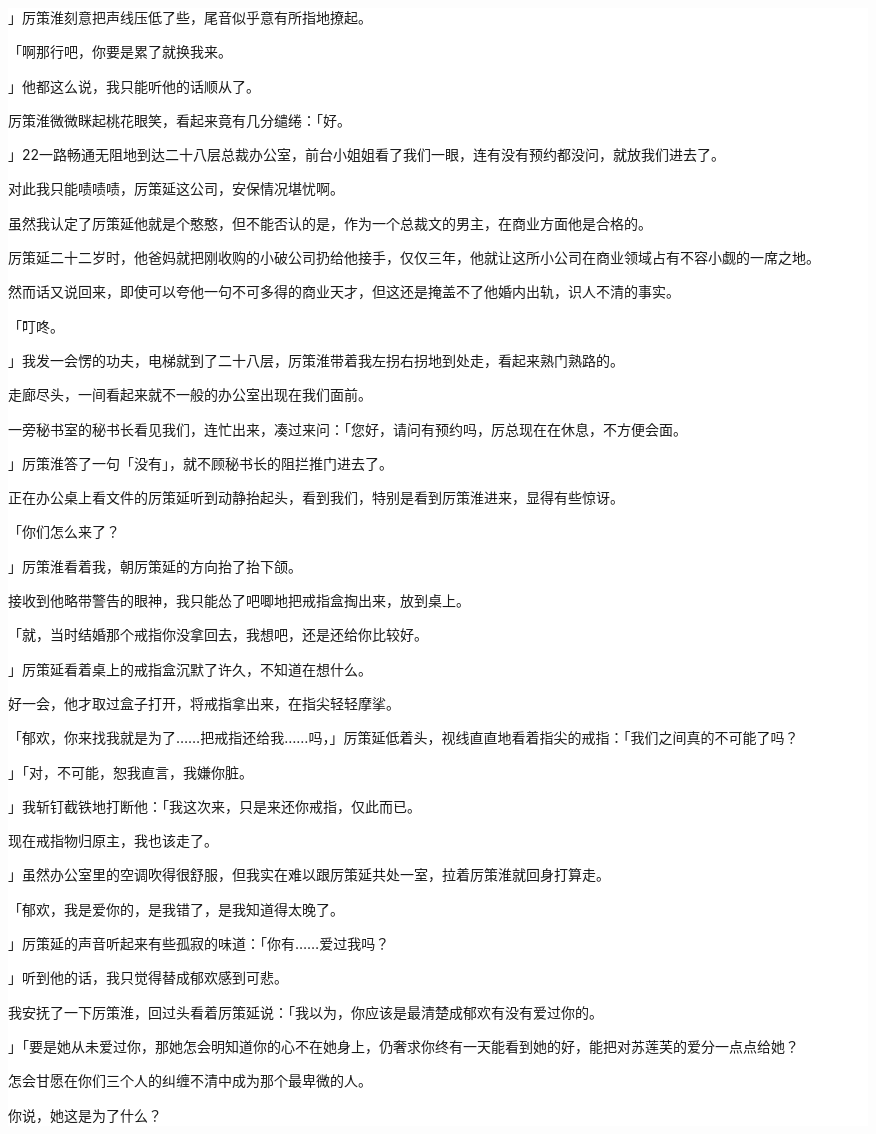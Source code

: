 」厉策淮刻意把声线压低了些，尾音似乎意有所指地撩起。

「啊那行吧，你要是累了就换我来。

」他都这么说，我只能听他的话顺从了。

厉策淮微微眯起桃花眼笑，看起来竟有几分缱绻：「好。

」22一路畅通无阻地到达二十八层总裁办公室，前台小姐姐看了我们一眼，连有没有预约都没问，就放我们进去了。

对此我只能啧啧啧，厉策延这公司，安保情况堪忧啊。

虽然我认定了厉策延他就是个憨憨，但不能否认的是，作为一个总裁文的男主，在商业方面他是合格的。

厉策延二十二岁时，他爸妈就把刚收购的小破公司扔给他接手，仅仅三年，他就让这所小公司在商业领域占有不容小觑的一席之地。

然而话又说回来，即使可以夸他一句不可多得的商业天才，但这还是掩盖不了他婚内出轨，识人不清的事实。

「叮咚。

」我发一会愣的功夫，电梯就到了二十八层，厉策淮带着我左拐右拐地到处走，看起来熟门熟路的。

走廊尽头，一间看起来就不一般的办公室出现在我们面前。

一旁秘书室的秘书长看见我们，连忙出来，凑过来问：「您好，请问有预约吗，厉总现在在休息，不方便会面。

」厉策淮答了一句「没有」，就不顾秘书长的阻拦推门进去了。

正在办公桌上看文件的厉策延听到动静抬起头，看到我们，特别是看到厉策淮进来，显得有些惊讶。

「你们怎么来了？

」厉策淮看着我，朝厉策延的方向抬了抬下颌。

接收到他略带警告的眼神，我只能怂了吧唧地把戒指盒掏出来，放到桌上。

「就，当时结婚那个戒指你没拿回去，我想吧，还是还给你比较好。

」厉策延看着桌上的戒指盒沉默了许久，不知道在想什么。

好一会，他才取过盒子打开，将戒指拿出来，在指尖轻轻摩挲。

「郁欢，你来找我就是为了……把戒指还给我……吗，」厉策延低着头，视线直直地看着指尖的戒指：「我们之间真的不可能了吗？

」「对，不可能，恕我直言，我嫌你脏。

」我斩钉截铁地打断他：「我这次来，只是来还你戒指，仅此而已。

现在戒指物归原主，我也该走了。

」虽然办公室里的空调吹得很舒服，但我实在难以跟厉策延共处一室，拉着厉策淮就回身打算走。

「郁欢，我是爱你的，是我错了，是我知道得太晚了。

」厉策延的声音听起来有些孤寂的味道：「你有……爱过我吗？

」听到他的话，我只觉得替成郁欢感到可悲。

我安抚了一下厉策淮，回过头看着厉策延说：「我以为，你应该是最清楚成郁欢有没有爱过你的。

」「要是她从未爱过你，那她怎会明知道你的心不在她身上，仍奢求你终有一天能看到她的好，能把对苏莲芙的爱分一点点给她？

怎会甘愿在你们三个人的纠缠不清中成为那个最卑微的人。

你说，她这是为了什么？
